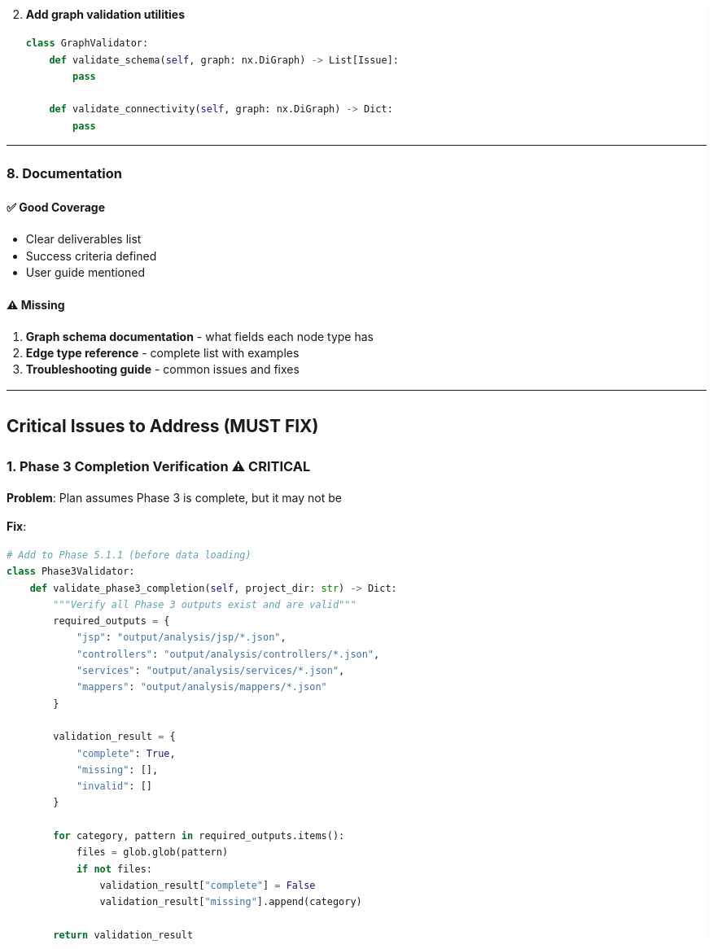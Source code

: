 2. **Add graph validation utilities**
   ```python
   class GraphValidator:
       def validate_schema(self, graph: nx.DiGraph) -> List[Issue]:
           pass

       def validate_connectivity(self, graph: nx.DiGraph) -> Dict:
           pass
   ```

---

### 8. Documentation

#### ✅ Good Coverage
- Clear deliverables list
- Success criteria defined
- User guide mentioned

#### ⚠️ Missing
1. **Graph schema documentation** - what fields each node type has
2. **Edge type reference** - complete list with examples
3. **Troubleshooting guide** - common issues and fixes

---

## Critical Issues to Address (MUST FIX)

### 1. Phase 3 Completion Verification ⚠️ CRITICAL
**Problem**: Plan assumes Phase 3 is complete, but it may not be

**Fix**:
```python
# Add to Phase 5.1.1 (before data loading)
class Phase3Validator:
    def validate_phase3_completion(self, project_dir: str) -> Dict:
        """Verify all Phase 3 outputs exist and are valid"""
        required_outputs = {
            "jsp": "output/analysis/jsp/*.json",
            "controllers": "output/analysis/controllers/*.json",
            "services": "output/analysis/services/*.json",
            "mappers": "output/analysis/mappers/*.json"
        }

        validation_result = {
            "complete": True,
            "missing": [],
            "invalid": []
        }

        for category, pattern in required_outputs.items():
            files = glob.glob(pattern)
            if not files:
                validation_result["complete"] = False
                validation_result["missing"].append(category)

        return validation_result
```
